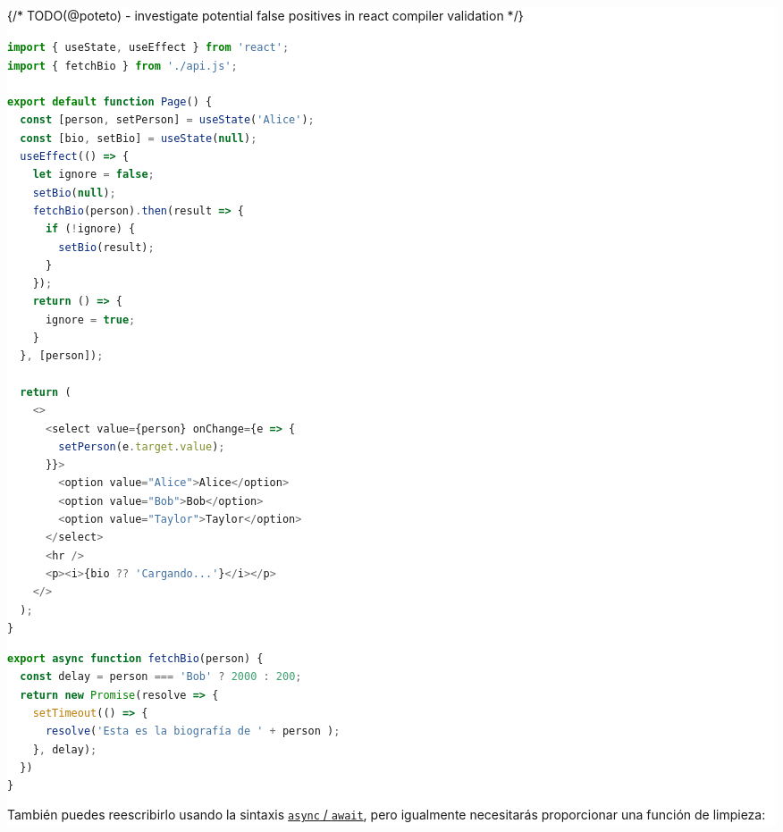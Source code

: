 <Sandpack>

{/* TODO(@poteto) - investigate potential false positives in react compiler validation */}
```js {expectedErrors: {'react-compiler': [9]}} src/App.js
import { useState, useEffect } from 'react';
import { fetchBio } from './api.js';

export default function Page() {
  const [person, setPerson] = useState('Alice');
  const [bio, setBio] = useState(null);
  useEffect(() => {
    let ignore = false;
    setBio(null);
    fetchBio(person).then(result => {
      if (!ignore) {
        setBio(result);
      }
    });
    return () => {
      ignore = true;
    }
  }, [person]);

  return (
    <>
      <select value={person} onChange={e => {
        setPerson(e.target.value);
      }}>
        <option value="Alice">Alice</option>
        <option value="Bob">Bob</option>
        <option value="Taylor">Taylor</option>
      </select>
      <hr />
      <p><i>{bio ?? 'Cargando...'}</i></p>
    </>
  );
}
```

```js src/api.js hidden
export async function fetchBio(person) {
  const delay = person === 'Bob' ? 2000 : 200;
  return new Promise(resolve => {
    setTimeout(() => {
      resolve('Esta es la biografía de ' + person );
    }, delay);
  })
}
```

</Sandpack>

También puedes reescribirlo usando la sintaxis [`async` / `await`](https://developer.mozilla.org/es/docs/Web/JavaScript/Reference/Statements/async_function), pero igualmente necesitarás proporcionar una función de limpieza:
